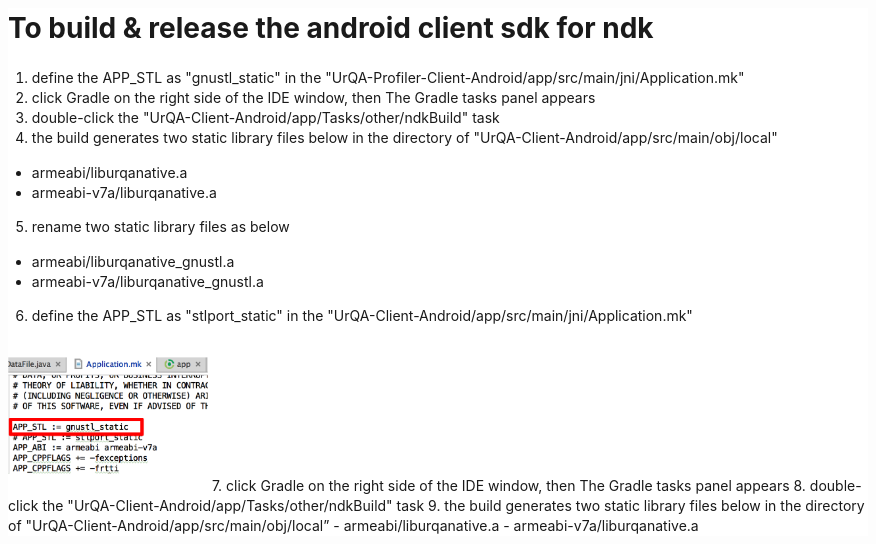 # To build & release the android client sdk for ndk
1. define the APP_STL as "gnustl_static" in the "UrQA-Profiler-Client-Android/app/src/main/jni/Application.mk"
2. click Gradle on the right side of the IDE window, then The Gradle tasks panel appears
3. double-click the "UrQA-Client-Android/app/Tasks/other/ndkBuild" task
4. the build generates two static library files below in the directory of "UrQA-Client-Android/app/src/main/obj/local"
 - armeabi/liburqanative.a
 - armeabi-v7a/liburqanative.a
5. rename two static library files as below
 - armeabi/liburqanative_gnustl.a
 - armeabi-v7a/liburqanative_gnustl.a
6. define the APP_STL as "stlport_static" in the "UrQA-Client-Android/app/src/main/jni/Application.mk"<br>
  <img src="readmeImages/application_mk.png" alt="SDK name" width="200" height="150"/>
7. click Gradle on the right side of the IDE window, then The Gradle tasks panel appears
8. double-click the "UrQA-Client-Android/app/Tasks/other/ndkBuild" task
9. the build generates two static library files below in the directory of "UrQA-Client-Android/app/src/main/obj/local”
 - armeabi/liburqanative.a
 - armeabi-v7a/liburqanative.a<br>